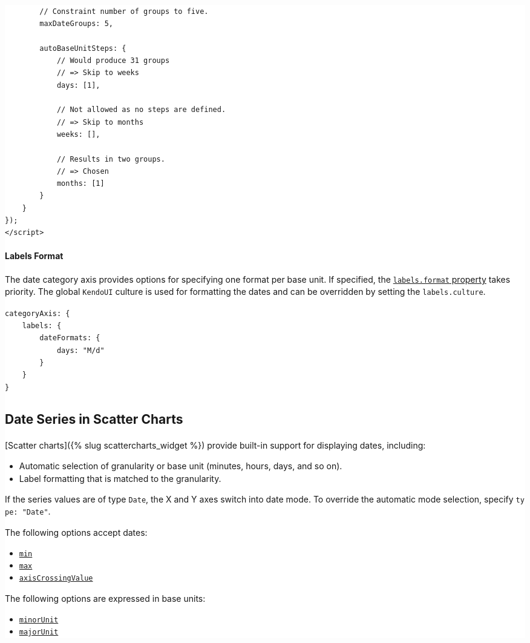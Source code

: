             // Constraint number of groups to five.
            maxDateGroups: 5,

            autoBaseUnitSteps: {
                // Would produce 31 groups
                // => Skip to weeks
                days: [1],

                // Not allowed as no steps are defined.
                // => Skip to months
                weeks: [],

                // Results in two groups.                
                // => Chosen
                months: [1]
            }
        }
    });
    </script>

#### Labels Format

The date category axis provides options for specifying one format per base unit. If specified, the [`labels.format` property](/api/dataviz/chart#categoryaxis.labels.format-string) takes priority. The global `KendoUI` culture is used for formatting the dates and can be overridden by setting the `labels.culture`.

    categoryAxis: {
        labels: {
            dateFormats: {
                days: "M/d"
            }
        }
    }

## Date Series in Scatter Charts

[Scatter charts]({% slug scattercharts_widget %}) provide built-in support for displaying dates, including:

* Automatic selection of granularity or base unit (minutes, hours, days, and so on).
* Label formatting that is matched to the granularity.

If the series values are of type `Date`, the X and Y axes switch into date mode. To override the automatic mode selection, specify `type: "Date"`.

The following options accept dates:

* [`min`](/api/dataviz/chart#configuration-xAxis.min)
* [`max`](/api/dataviz/chart#configuration-xAxis.max)
* [`axisCrossingValue`](/api/dataviz/chart#configuration-xAxis.axisCrossingValue)

The following options are expressed in base units:

* [`minorUnit`](/api/dataviz/chart#configuration-xAxis.minorUnit)
* [`majorUnit`](/api/dataviz/chart#configuration-xAxis.majorUnit)
